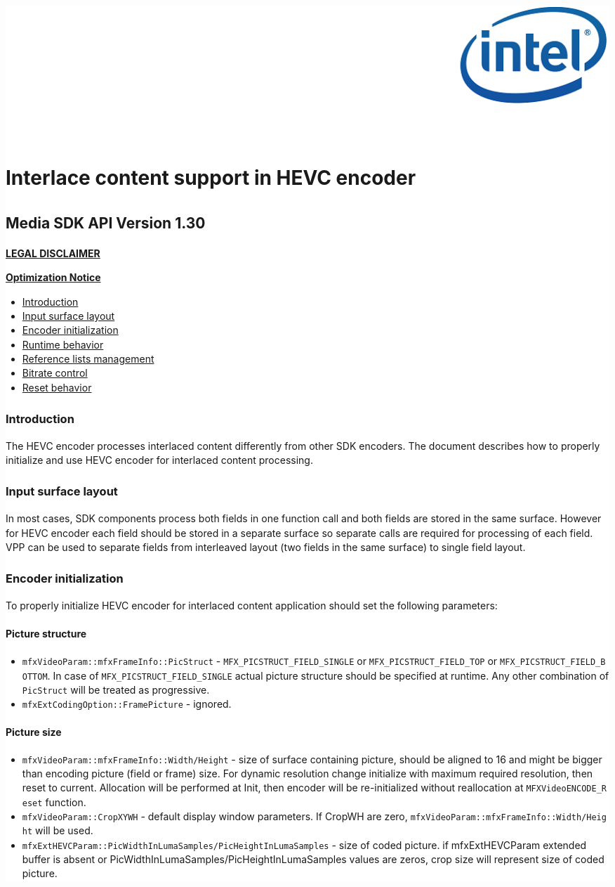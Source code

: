 ![](./pic/intel_logo.png)
<br><br><br>
# **Interlace content support in HEVC encoder**
## Media SDK API Version 1.30

<div style="page-break-before:always" />

[**LEGAL DISCLAIMER**](./header-template.md#legal-disclaimer)

[**Optimization Notice**](./header-template.md#optimization-notice)

<div style="page-break-before:always" />

- [Introduction](#introduction)
- [Input surface layout](#input-surface-layout)
- [Encoder initialization](#encoder-initialization)
- [Runtime behavior](#runtime-behavior)
- [Reference lists management](#reference-lists-management)
- [Bitrate control](#bitrate-control)
- [Reset behavior](#reset-behavior)

### Introduction
The HEVC encoder processes interlaced content differently from other SDK encoders. The document describes how to properly initialize and use HEVC encoder for interlaced content processing.

### Input surface layout
In most cases, SDK components process both fields in one function call and both fields are stored in the same surface. However for HEVC encoder each field should be stored in a separate surface so separate calls are required for processing of each field. VPP can be used to separate fields from interleaved layout (two fields in the same surface) to single field layout.

### Encoder initialization
To properly initialize HEVC encoder for interlaced content application should set the following parameters:
#### Picture structure
- `mfxVideoParam::mfxFrameInfo::PicStruct` - `MFX_PICSTRUCT_FIELD_SINGLE` or `MFX_PICSTRUCT_FIELD_TOP` or `MFX_PICSTRUCT_FIELD_BOTTOM`. In case of `MFX_PICSTRUCT_FIELD_SINGLE` actual picture structure should be specified at runtime. Any other combination of `PicStruct` will be treated as progressive.
- `mfxExtCodingOption::FramePicture` - ignored.

#### Picture size
- `mfxVideoParam::mfxFrameInfo::Width/Height` - size of surface containing picture, should be aligned to 16 and might be bigger than encoding picture (field or frame) size. For dynamic resolution change initialize with maximum required resolution, then reset to current. Allocation will be performed at Init, then encoder will be re-initialized without reallocation at `MFXVideoENCODE_Reset` function.
- `mfxVideoParam::CropXYWH` - default display window parameters. If CropWH are zero, `mfxVideoParam::mfxFrameInfo::Width/Height` will be used.
- `mfxExtHEVCParam::PicWidthInLumaSamples/PicHeightInLumaSamples` - size of coded picture. if mfxExtHEVCParam extended buffer is absent or PicWidthInLumaSamples/PicHeightInLumaSamples values are zeros, crop size will represent size of coded picture.

